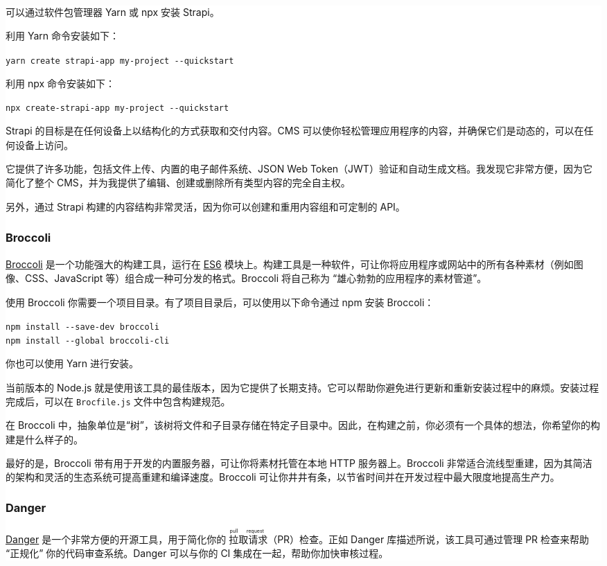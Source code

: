 可以通过软件包管理器 Yarn 或 npx 安装 Strapi。


利用 Yarn 命令安装如下：



```
yarn create strapi-app my-project --quickstart

```

利用 npx 命令安装如下：



```
npx create-strapi-app my-project --quickstart

```

Strapi 的目标是在任何设备上以结构化的方式获取和交付内容。CMS 可以使你轻松管理应用程序的内容，并确保它们是动态的，可以在任何设备上访问。


它提供了许多功能，包括文件上传、内置的电子邮件系统、JSON Web Token（JWT）验证和自动生成文档。我发现它非常方便，因为它简化了整个 CMS，并为我提供了编辑、创建或删除所有类型内容的完全自主权。


另外，通过 Strapi 构建的内容结构非常灵活，因为你可以创建和重用内容组和可定制的 API。


### Broccoli


[Broccoli](https://broccoli.build/) 是一个功能强大的构建工具，运行在 [ES6](https://en.wikipedia.org/wiki/ECMAScript#6th_Edition_-_ECMAScript_2015) 模块上。构建工具是一种软件，可让你将应用程序或网站中的所有各种素材（例如图像、CSS、JavaScript 等）组合成一种可分发的格式。Broccoli 将自己称为 “雄心勃勃的应用程序的素材管道”。


使用 Broccoli 你需要一个项目目录。有了项目目录后，可以使用以下命令通过 npm 安装 Broccoli：



```
npm install --save-dev broccoli
npm install --global broccoli-cli

```

你也可以使用 Yarn 进行安装。


当前版本的 Node.js 就是使用该工具的最佳版本，因为它提供了长期支持。它可以帮助你避免进行更新和重新安装过程中的麻烦。安装过程完成后，可以在 `Brocfile.js` 文件中包含构建规范。


在 Broccoli 中，抽象单位是“树”，该树将文件和子目录存储在特定子目录中。因此，在构建之前，你必须有一个具体的想法，你希望你的构建是什么样子的。


最好的是，Broccoli 带有用于开发的内置服务器，可让你将素材托管在本地 HTTP 服务器上。Broccoli 非常适合流线型重建，因为其简洁的架构和灵活的生态系统可提高重建和编译速度。Broccoli 可让你井井有条，以节省时间并在开发过程中最大限度地提高生产力。


### Danger


[Danger](https://danger.systems/) 是一个非常方便的开源工具，用于简化你的<ruby> 拉取请求 <rt>  pull request </rt></ruby>（PR）检查。正如 Danger 库描述所说，该工具可通过管理 PR 检查来帮助 “正规化” 你的代码审查系统。Danger 可以与你的 CI 集成在一起，帮助你加快审核过程。

